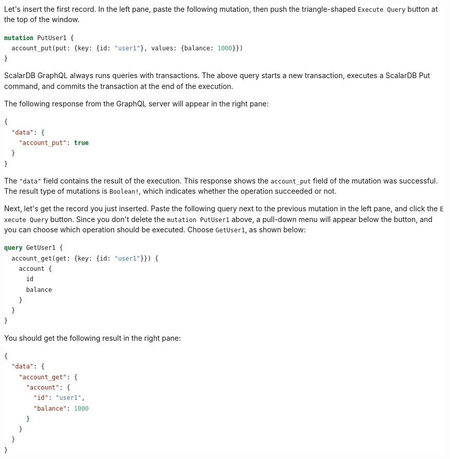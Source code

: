 Let's insert the first record.
In the left pane, paste the following mutation, then push the triangle-shaped `Execute Query` button at the top of the window.

```graphql
mutation PutUser1 {
  account_put(put: {key: {id: "user1"}, values: {balance: 1000}})
}
```

ScalarDB GraphQL always runs queries with transactions.
The above query starts a new transaction, executes a ScalarDB Put command, and commits the transaction at the end of the execution.

The following response from the GraphQL server will appear in the right pane:

```json
{
  "data": {
    "account_put": true
  }
}
```

The `"data"` field contains the result of the execution.
This response shows the `account_put` field of the mutation was successful.
The result type of mutations is `Boolean!`, which indicates whether the operation succeeded or not.

Next, let's get the record you just inserted.
Paste the following query next to the previous mutation in the left pane, and click the `Execute Query` button.
Since you don't delete the `mutation PutUser1` above, a pull-down menu will appear below the button, and you can choose which operation should be executed. Choose `GetUser1`, as shown below:

```graphql
query GetUser1 {
  account_get(get: {key: {id: "user1"}}) {
    account {
      id
      balance
    }
  }
}
```

You should get the following result in the right pane:

```json
{
  "data": {
    "account_get": {
      "account": {
        "id": "user1",
        "balance": 1000
      }
    }
  }
}
```
